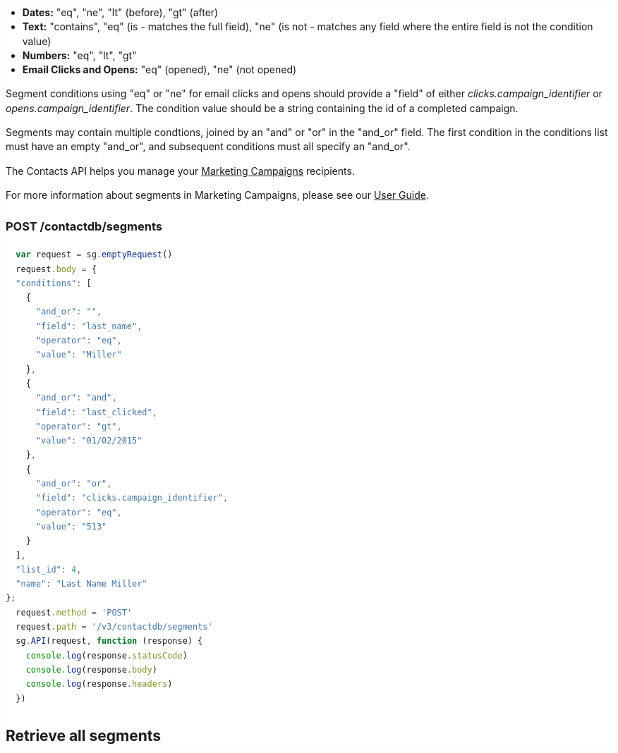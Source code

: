 * **Dates:** "eq", "ne", "lt" (before), "gt" (after) 
* **Text:** "contains", "eq" (is - matches the full field), "ne" (is not - matches any field where the entire field is not the condition value) 
* **Numbers:** "eq", "lt", "gt" 
* **Email Clicks and Opens:** "eq" (opened), "ne" (not opened) 

Segment conditions using "eq" or "ne" for email clicks and opens should provide a "field" of either *clicks.campaign_identifier* or *opens.campaign_identifier*. The condition value should be a string containing the id of a completed campaign. 

Segments may contain multiple condtions, joined by an "and" or "or" in the "and_or" field. The first condition in the conditions list must have an empty "and_or", and subsequent conditions must all specify an "and_or".

The Contacts API helps you manage your [Marketing Campaigns](https://sendgrid.com/docs/User_Guide/Marketing_Campaigns/index.html) recipients.

For more information about segments in Marketing Campaigns, please see our [User Guide](https://sendgrid.com/docs/User_Guide/Marketing_Campaigns/lists.html#-Create-a-Segment).

### POST /contactdb/segments


```javascript
  var request = sg.emptyRequest()
  request.body = {
  "conditions": [
    {
      "and_or": "", 
      "field": "last_name", 
      "operator": "eq", 
      "value": "Miller"
    }, 
    {
      "and_or": "and", 
      "field": "last_clicked", 
      "operator": "gt", 
      "value": "01/02/2015"
    }, 
    {
      "and_or": "or", 
      "field": "clicks.campaign_identifier", 
      "operator": "eq", 
      "value": "513"
    }
  ], 
  "list_id": 4, 
  "name": "Last Name Miller"
};
  request.method = 'POST'
  request.path = '/v3/contactdb/segments'
  sg.API(request, function (response) {
    console.log(response.statusCode)
    console.log(response.body)
    console.log(response.headers)
  })
  ```
## Retrieve all segments
